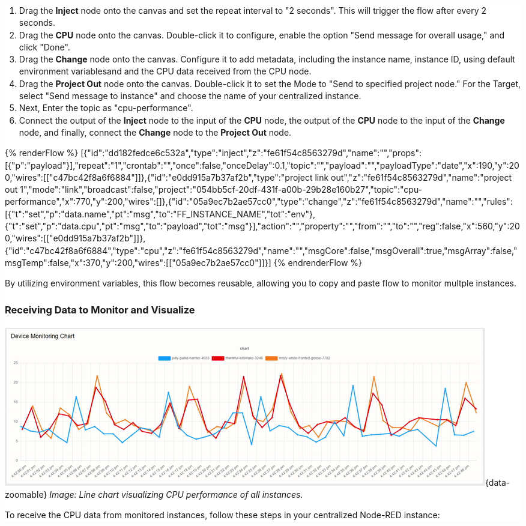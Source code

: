 1. Drag the **Inject** node onto the canvas and set the repeat interval to "2 seconds". This will trigger the flow after every 2 seconds.
2. Drag the **CPU** node onto the canvas. Double-click it to configure, enable the option "Send message for overall usage," and click "Done".
3. Drag the **Change** node onto the canvas. Configure it to add metadata, including the instance name, instance ID, using default environment variablesand and the CPU data received from the CPU node.
4. Drag the **Project Out** node onto the canvas. Double-click it to set the Mode to "Send to specified project node." For the Target, select "Send message to instance" and choose the name of your centralized instance. 
5. Next, Enter the topic as "cpu-performance".
6. Connect the output of the **Inject** node to the input of the **CPU** node, the output of the **CPU** node to the input of the **Change** node, and finally, connect the **Change** node to the **Project Out** node.

{% renderFlow %}
[{"id":"dd182fedce6c532a","type":"inject","z":"fe61f54c8563279d","name":"","props":[{"p":"payload"}],"repeat":"1","crontab":"","once":false,"onceDelay":0.1,"topic":"","payload":"","payloadType":"date","x":190,"y":200,"wires":[["c47bc42f8a6f6884"]]},{"id":"e0dd915a7b37af2b","type":"project link out","z":"fe61f54c8563279d","name":"project out 1","mode":"link","broadcast":false,"project":"054bb5cf-20df-431f-a00b-29b28e160b27","topic":"cpu-performance","x":770,"y":200,"wires":[]},{"id":"05a9ec7b2ae57cc0","type":"change","z":"fe61f54c8563279d","name":"","rules":[{"t":"set","p":"data.name","pt":"msg","to":"FF_INSTANCE_NAME","tot":"env"},{"t":"set","p":"data.cpu","pt":"msg","to":"payload","tot":"msg"}],"action":"","property":"","from":"","to":"","reg":false,"x":560,"y":200,"wires":[["e0dd915a7b37af2b"]]},{"id":"c47bc42f8a6f6884","type":"cpu","z":"fe61f54c8563279d","name":"","msgCore":false,"msgOverall":true,"msgArray":false,"msgTemp":false,"x":370,"y":200,"wires":[["05a9ec7b2ae57cc0"]]}]
{% endrenderFlow %}

By utilizing environment variables, this flow becomes reusable, allowing you to copy and paste flow to monitor multple instances.

### Receiving Data to Monitor and Visualize

![Image: Line chart visualizing CPU performance of all instances.](./images/device-monitoring-chart.gif){data-zoomable}
_Image: Line chart visualizing CPU performance of all instances._

To receive the CPU data from monitored instances, follow these steps in your centralized Node-RED instance:
